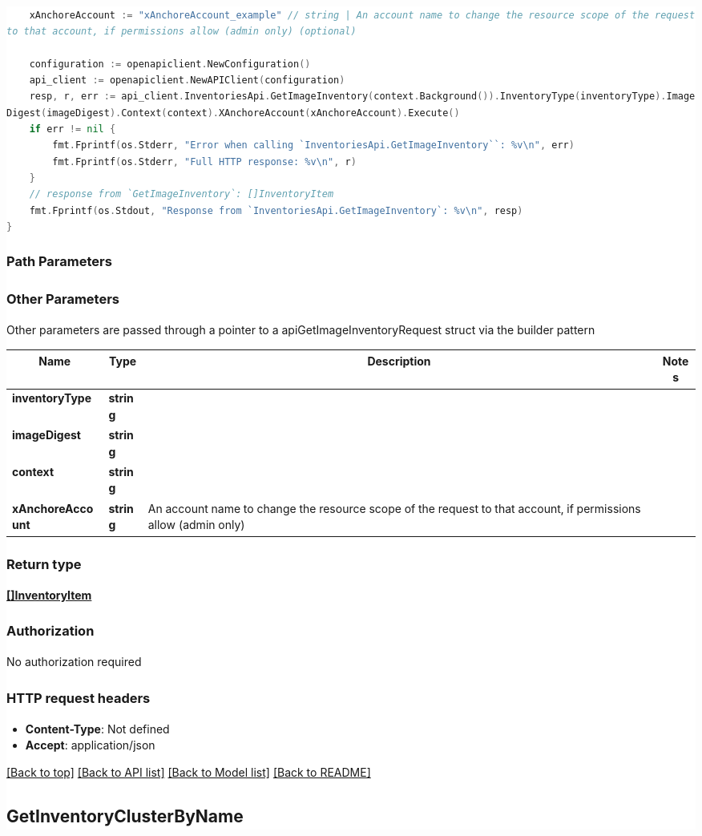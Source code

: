 ```go
    xAnchoreAccount := "xAnchoreAccount_example" // string | An account name to change the resource scope of the request to that account, if permissions allow (admin only) (optional)

    configuration := openapiclient.NewConfiguration()
    api_client := openapiclient.NewAPIClient(configuration)
    resp, r, err := api_client.InventoriesApi.GetImageInventory(context.Background()).InventoryType(inventoryType).ImageDigest(imageDigest).Context(context).XAnchoreAccount(xAnchoreAccount).Execute()
    if err != nil {
        fmt.Fprintf(os.Stderr, "Error when calling `InventoriesApi.GetImageInventory``: %v\n", err)
        fmt.Fprintf(os.Stderr, "Full HTTP response: %v\n", r)
    }
    // response from `GetImageInventory`: []InventoryItem
    fmt.Fprintf(os.Stdout, "Response from `InventoriesApi.GetImageInventory`: %v\n", resp)
}
```

### Path Parameters



### Other Parameters

Other parameters are passed through a pointer to a apiGetImageInventoryRequest struct via the builder pattern


Name | Type | Description  | Notes
------------- | ------------- | ------------- | -------------
 **inventoryType** | **string** |  | 
 **imageDigest** | **string** |  | 
 **context** | **string** |  | 
 **xAnchoreAccount** | **string** | An account name to change the resource scope of the request to that account, if permissions allow (admin only) | 

### Return type

[**[]InventoryItem**](InventoryItem.md)

### Authorization

No authorization required

### HTTP request headers

- **Content-Type**: Not defined
- **Accept**: application/json

[[Back to top]](#) [[Back to API list]](../README.md#documentation-for-api-endpoints)
[[Back to Model list]](../README.md#documentation-for-models)
[[Back to README]](../README.md)


## GetInventoryClusterByName
